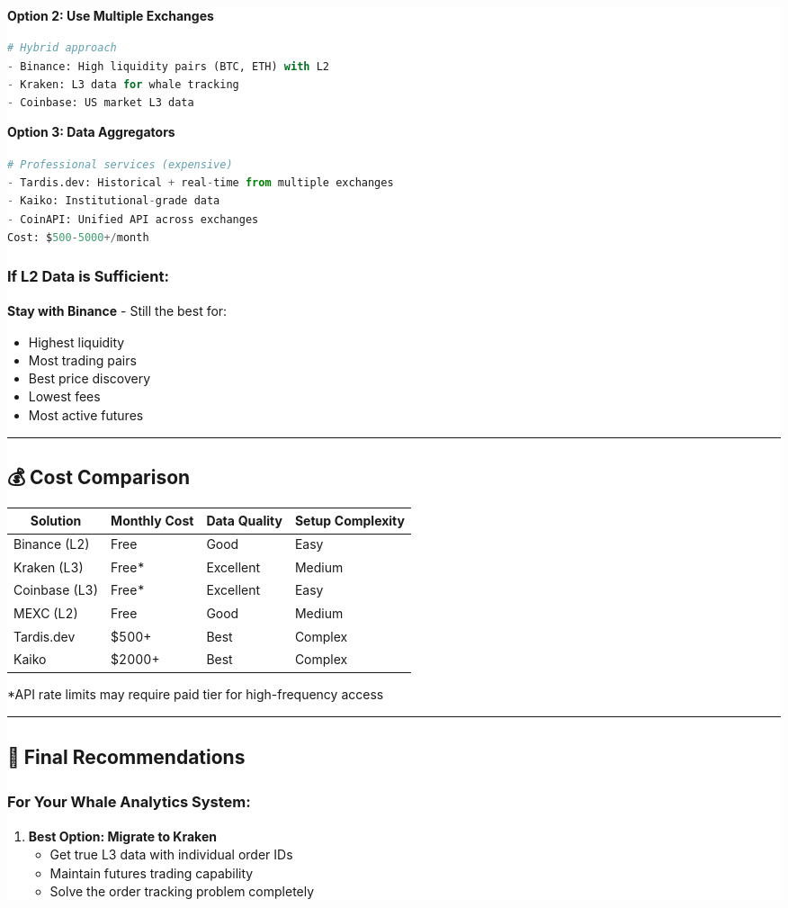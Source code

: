 **Option 2: Use Multiple Exchanges**
```python
# Hybrid approach
- Binance: High liquidity pairs (BTC, ETH) with L2
- Kraken: L3 data for whale tracking
- Coinbase: US market L3 data
```

**Option 3: Data Aggregators**
```python
# Professional services (expensive)
- Tardis.dev: Historical + real-time from multiple exchanges
- Kaiko: Institutional-grade data
- CoinAPI: Unified API across exchanges
Cost: $500-5000+/month
```

### If L2 Data is Sufficient:

**Stay with Binance** - Still the best for:
- Highest liquidity
- Most trading pairs
- Best price discovery
- Lowest fees
- Most active futures

---

## 💰 Cost Comparison

| Solution | Monthly Cost | Data Quality | Setup Complexity |
|----------|--------------|--------------|------------------|
| Binance (L2) | Free | Good | Easy |
| Kraken (L3) | Free* | Excellent | Medium |
| Coinbase (L3) | Free* | Excellent | Easy |
| MEXC (L2) | Free | Good | Medium |
| Tardis.dev | $500+ | Best | Complex |
| Kaiko | $2000+ | Best | Complex |

*API rate limits may require paid tier for high-frequency access

---

## 🎯 Final Recommendations

### For Your Whale Analytics System:

1. **Best Option: Migrate to Kraken**
   - Get true L3 data with individual order IDs
   - Maintain futures trading capability
   - Solve the order tracking problem completely
